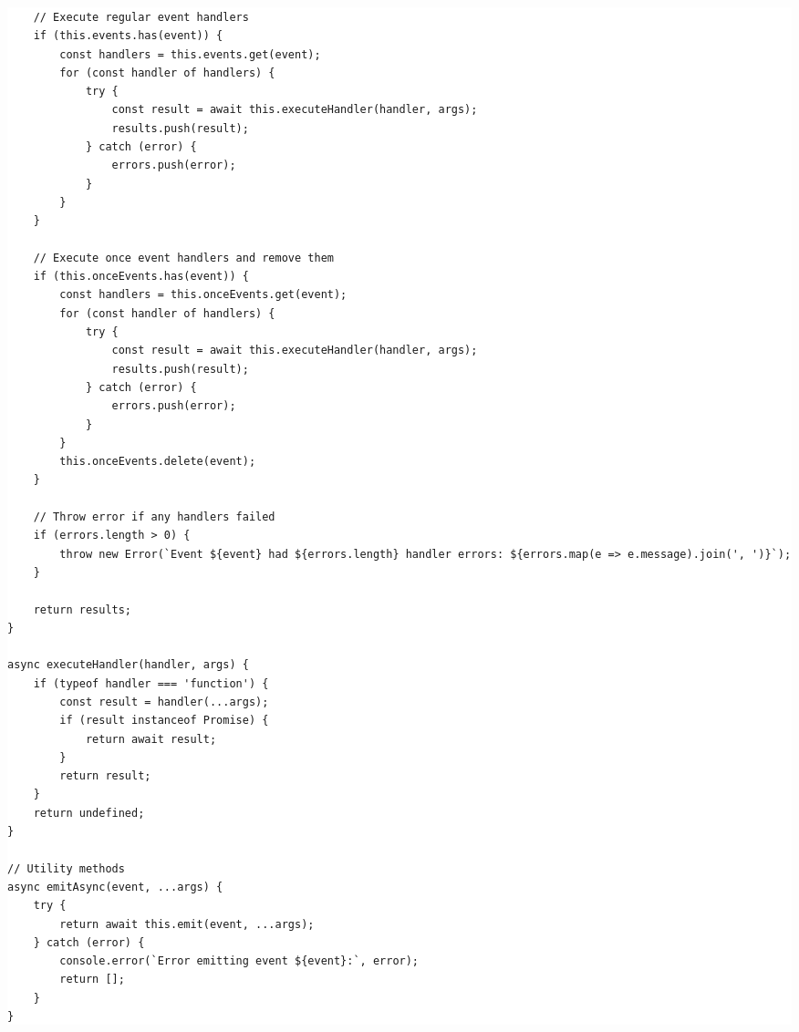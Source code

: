         // Execute regular event handlers
        if (this.events.has(event)) {
            const handlers = this.events.get(event);
            for (const handler of handlers) {
                try {
                    const result = await this.executeHandler(handler, args);
                    results.push(result);
                } catch (error) {
                    errors.push(error);
                }
            }
        }
        
        // Execute once event handlers and remove them
        if (this.onceEvents.has(event)) {
            const handlers = this.onceEvents.get(event);
            for (const handler of handlers) {
                try {
                    const result = await this.executeHandler(handler, args);
                    results.push(result);
                } catch (error) {
                    errors.push(error);
                }
            }
            this.onceEvents.delete(event);
        }
        
        // Throw error if any handlers failed
        if (errors.length > 0) {
            throw new Error(`Event ${event} had ${errors.length} handler errors: ${errors.map(e => e.message).join(', ')}`);
        }
        
        return results;
    }
    
    async executeHandler(handler, args) {
        if (typeof handler === 'function') {
            const result = handler(...args);
            if (result instanceof Promise) {
                return await result;
            }
            return result;
        }
        return undefined;
    }
    
    // Utility methods
    async emitAsync(event, ...args) {
        try {
            return await this.emit(event, ...args);
        } catch (error) {
            console.error(`Error emitting event ${event}:`, error);
            return [];
        }
    }
    